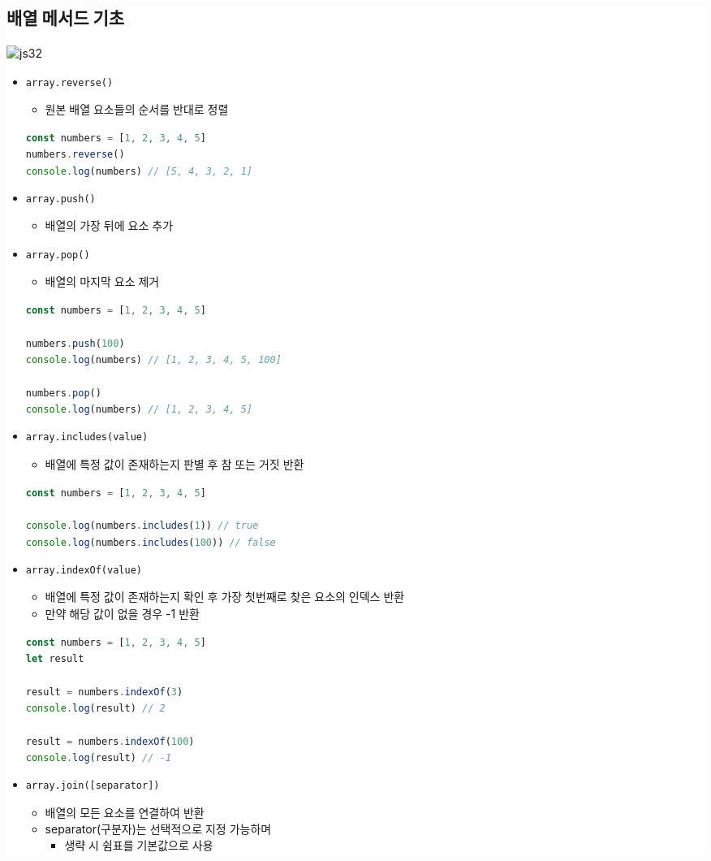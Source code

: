 
## 배열 메서드 기초

<img width="824" alt="js32" src="https://user-images.githubusercontent.com/86648892/196928034-c4c05614-1919-4d01-8b5b-4a119cdbea74.png">

- `array.reverse()`
    - 원본 배열 요소들의 순서를 반대로 정렬
    
    ```jsx
    const numbers = [1, 2, 3, 4, 5]
    numbers.reverse()
    console.log(numbers) // [5, 4, 3, 2, 1]
    ```
    
- `array.push()`
    - 배열의 가장 뒤에 요소 추가
- `array.pop()`
    - 배열의 마지막 요소 제거
    
    ```jsx
    const numbers = [1, 2, 3, 4, 5]
    
    numbers.push(100)
    console.log(numbers) // [1, 2, 3, 4, 5, 100]
    
    numbers.pop()
    console.log(numbers) // [1, 2, 3, 4, 5]
    ```
    
- `array.includes(value)`
    - 배열에 특정 값이 존재하는지 판별 후 참 또는 거짓 반환
    
    ```jsx
    const numbers = [1, 2, 3, 4, 5]
    
    console.log(numbers.includes(1)) // true
    console.log(numbers.includes(100)) // false
    ```
    
- `array.indexOf(value)`
    - 배열에 특정 값이 존재하는지 확인 후 가장 첫번째로 찾은 요소의 인덱스 반환
    - 만약 해당 값이 없을 경우 -1 반환
    
    ```jsx
    const numbers = [1, 2, 3, 4, 5]
    let result
    
    result = numbers.indexOf(3)
    console.log(result) // 2
    
    result = numbers.indexOf(100)
    console.log(result) // -1
    ```
    
- `array.join([separator])`
    - 배열의 모든 요소를 연결하여 반환
    - separator(구분자)는 선택적으로 지정 가능하며
        - 생략 시 쉼표를 기본값으로 사용
    